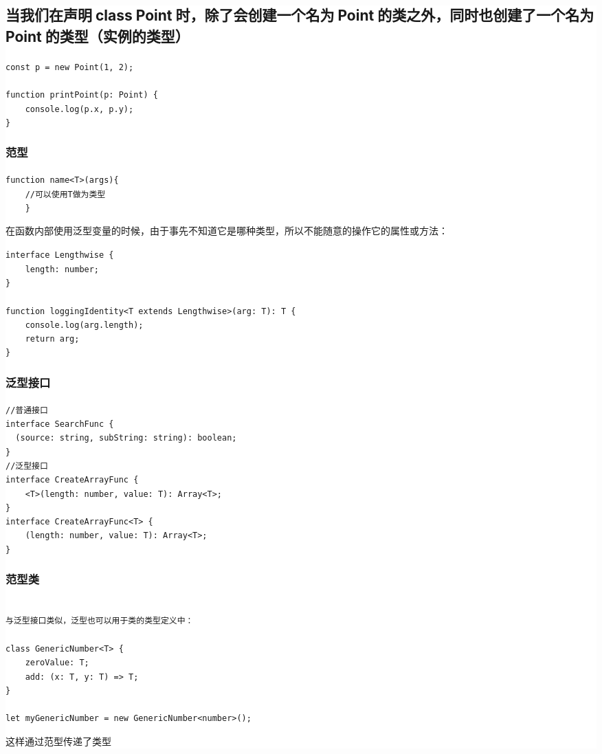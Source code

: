 ## 当我们在声明 class Point 时，除了会创建一个名为 Point 的类之外，同时也创建了一个名为 Point 的类型（实例的类型）
```
const p = new Point(1, 2);

function printPoint(p: Point) {
    console.log(p.x, p.y);
}

```

### 范型

```
function name<T>(args){
    //可以使用T做为类型
    }

```
在函数内部使用泛型变量的时候，由于事先不知道它是哪种类型，所以不能随意的操作它的属性或方法：


```
interface Lengthwise {
    length: number;
}

function loggingIdentity<T extends Lengthwise>(arg: T): T {
    console.log(arg.length);
    return arg;
}
```

### 泛型接口
```
//普通接口
interface SearchFunc {
  (source: string, subString: string): boolean;
}
//泛型接口
interface CreateArrayFunc {
    <T>(length: number, value: T): Array<T>;
}
interface CreateArrayFunc<T> {
    (length: number, value: T): Array<T>;
}
```

### 范型类
```

与泛型接口类似，泛型也可以用于类的类型定义中：

class GenericNumber<T> {
    zeroValue: T;
    add: (x: T, y: T) => T;
}

let myGenericNumber = new GenericNumber<number>();
```
这样通过范型传递了类型
